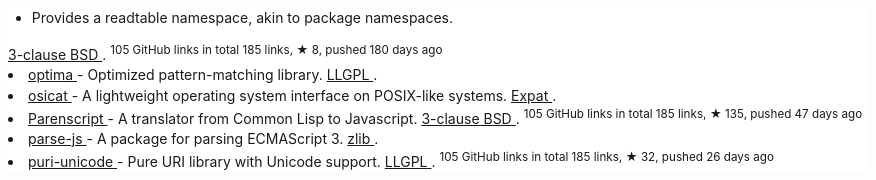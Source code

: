   - Provides a readtable namespace, akin to package namespaces.
  <a href="http://directory.fsf.org/wiki/License:BSD_3Clause">
   3-clause BSD
  </a>
  .
  <sup>
   105 GitHub links in total 185 links, &#9733 8, pushed 180 days ago
  </sup>
 </li>
 <li>
  <a href="https://bitbucket.org/tarballs_are_good/cl-algebraic-data-type">
   optima
  </a>
  - Optimized pattern-matching library.
  <a href="http://opensource.franz.com/preamble.html">
   LLGPL
  </a>
  .
 </li>
 <li>
  <a href="https://common-lisp.net/project/osicat/">
   osicat
  </a>
  - A lightweight operating system interface on POSIX-like systems.
  <a href="http://directory.fsf.org/wiki/License:Expat">
   Expat
  </a>
  .
 </li>
 <li>
  <a href="https://github.com/vsedach/Parenscript">
   Parenscript
  </a>
  - A translator from Common Lisp to Javascript.
  <a href="http://directory.fsf.org/wiki/License:BSD_3Clause">
   3-clause BSD
  </a>
  .
  <sup>
   105 GitHub links in total 185 links, &#9733 135, pushed 47 days ago
  </sup>
 </li>
 <li>
  <a href="http://marijnhaverbeke.nl/parse-js/">
   parse-js
  </a>
  - A package for parsing ECMAScript 3.
  <a href="http://directory.fsf.org/wiki/License:Zlib">
   zlib
  </a>
  .
 </li>
 <li>
  <a href="https://github.com/hankhero/cl-json">
   puri-unicode
  </a>
  - Pure URI library with Unicode support.
  <a href="http://opensource.franz.com/preamble.html">
   LLGPL
  </a>
  .
  <sup>
   105 GitHub links in total 185 links, &#9733 32, pushed 26 days ago
  </sup>